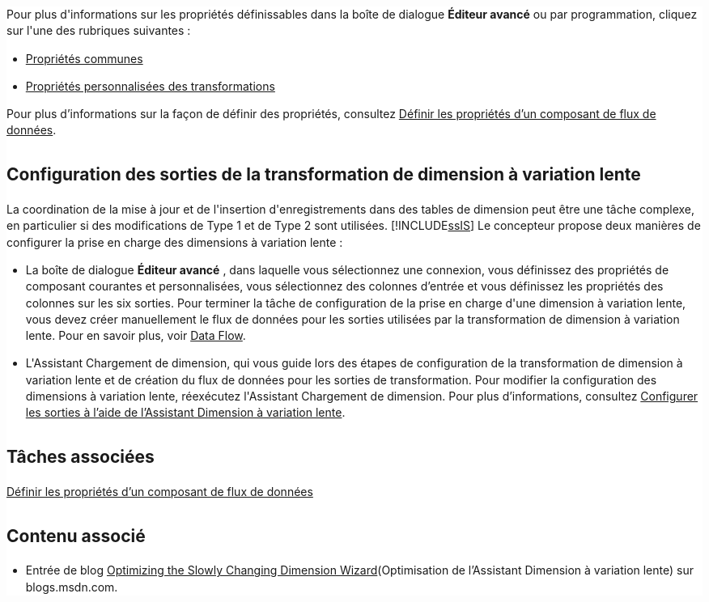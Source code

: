  Pour plus d'informations sur les propriétés définissables dans la boîte de dialogue **Éditeur avancé** ou par programmation, cliquez sur l'une des rubriques suivantes :  
  
-   [Propriétés communes](../../common-properties.md)  
  
-   [Propriétés personnalisées des transformations](transformation-custom-properties.md)  
  
 Pour plus d’informations sur la façon de définir des propriétés, consultez [Définir les propriétés d’un composant de flux de données](../set-the-properties-of-a-data-flow-component.md).  
  
## <a name="configuring-the-slowly-changing-dimension-transformation-outputs"></a>Configuration des sorties de la transformation de dimension à variation lente  
 La coordination de la mise à jour et de l'insertion d'enregistrements dans des tables de dimension peut être une tâche complexe, en particulier si des modifications de Type 1 et de Type 2 sont utilisées. [!INCLUDE[ssIS](../../../includes/ssis-md.md)] Le concepteur propose deux manières de configurer la prise en charge des dimensions à variation lente :  
  
-   La boîte de dialogue **Éditeur avancé** , dans laquelle vous sélectionnez une connexion, vous définissez des propriétés de composant courantes et personnalisées, vous sélectionnez des colonnes d’entrée et vous définissez les propriétés des colonnes sur les six sorties. Pour terminer la tâche de configuration de la prise en charge d'une dimension à variation lente, vous devez créer manuellement le flux de données pour les sorties utilisées par la transformation de dimension à variation lente. Pour en savoir plus, voir [Data Flow](../data-flow.md).  
  
-   L'Assistant Chargement de dimension, qui vous guide lors des étapes de configuration de la transformation de dimension à variation lente et de création du flux de données pour les sorties de transformation. Pour modifier la configuration des dimensions à variation lente, réexécutez l'Assistant Chargement de dimension. Pour plus d’informations, consultez [Configurer les sorties à l’aide de l’Assistant Dimension à variation lente](configure-outputs-using-the-slowly-changing-dimension-wizard.md).  
  
## <a name="related-tasks"></a>Tâches associées  
 [Définir les propriétés d’un composant de flux de données](../set-the-properties-of-a-data-flow-component.md)  
  
## <a name="related-content"></a>Contenu associé  
  
-   Entrée de blog [Optimizing the Slowly Changing Dimension Wizard](http://go.microsoft.com/fwlink/?LinkId=199481)(Optimisation de l’Assistant Dimension à variation lente) sur blogs.msdn.com.  
  
  
